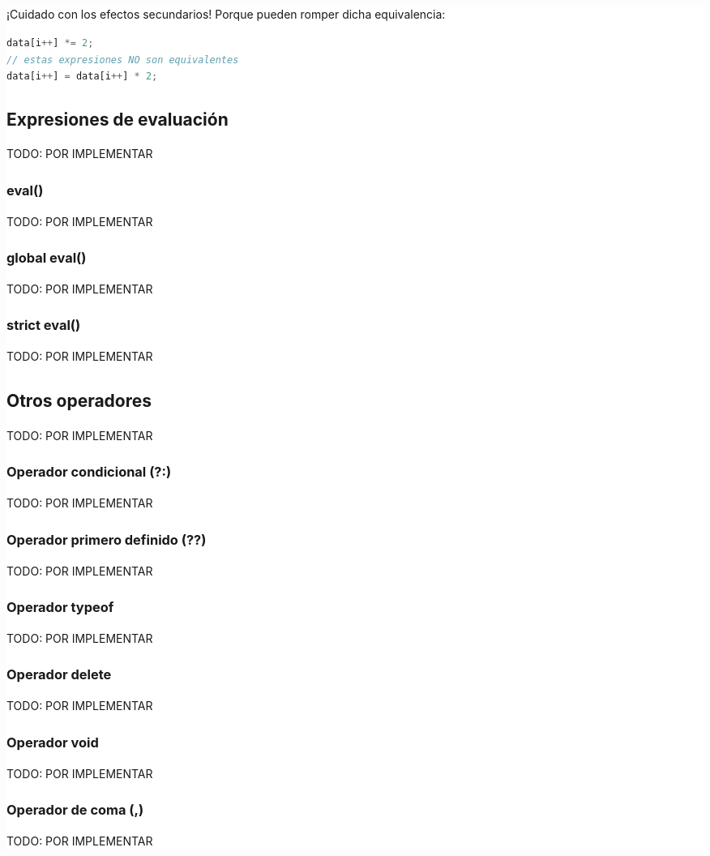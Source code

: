 ¡Cuidado con los efectos secundarios! Porque pueden romper dicha equivalencia:

```js
data[i++] *= 2;
// estas expresiones NO son equivalentes
data[i++] = data[i++] * 2;
```

## Expresiones de evaluación

TODO: POR IMPLEMENTAR

### eval()

TODO: POR IMPLEMENTAR

### global eval()

TODO: POR IMPLEMENTAR

### strict eval()

TODO: POR IMPLEMENTAR

## Otros operadores

TODO: POR IMPLEMENTAR

### Operador condicional (?:)

TODO: POR IMPLEMENTAR

### Operador primero definido (??)

TODO: POR IMPLEMENTAR

### Operador typeof

TODO: POR IMPLEMENTAR

### Operador delete

TODO: POR IMPLEMENTAR

### Operador void

TODO: POR IMPLEMENTAR

### Operador de coma (,)

TODO: POR IMPLEMENTAR
